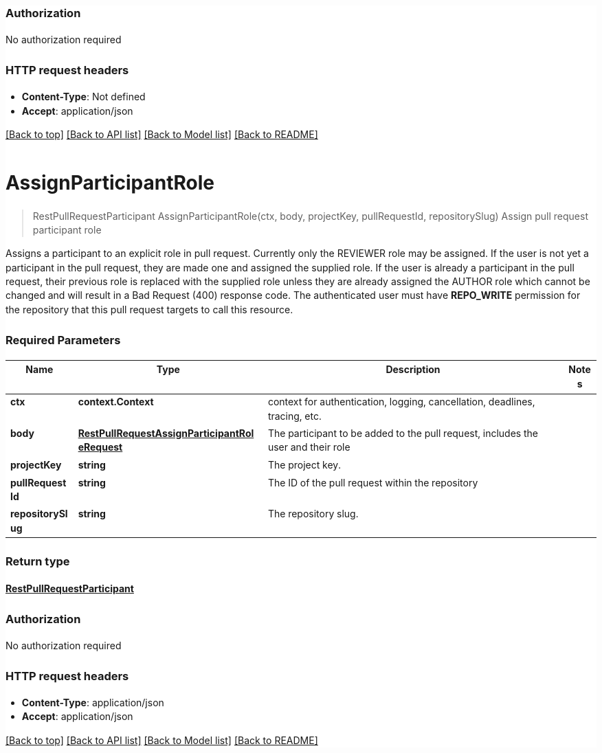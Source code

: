 ### Authorization

No authorization required

### HTTP request headers

 - **Content-Type**: Not defined
 - **Accept**: application/json

[[Back to top]](#) [[Back to API list]](../README.md#documentation-for-api-endpoints) [[Back to Model list]](../README.md#documentation-for-models) [[Back to README]](../README.md)

# **AssignParticipantRole**
> RestPullRequestParticipant AssignParticipantRole(ctx, body, projectKey, pullRequestId, repositorySlug)
Assign pull request participant role

Assigns a participant to an explicit role in pull request. Currently only the REVIEWER role may be assigned.   If the user is not yet a participant in the pull request, they are made one and assigned the supplied role.   If the user is already a participant in the pull request, their previous role is replaced with the supplied role unless they are already assigned the AUTHOR role which cannot be changed and will result in a Bad Request (400) response code.   The authenticated user must have <strong>REPO_WRITE</strong> permission for the repository that this pull request targets to call this resource.

### Required Parameters

Name | Type | Description  | Notes
------------- | ------------- | ------------- | -------------
 **ctx** | **context.Context** | context for authentication, logging, cancellation, deadlines, tracing, etc.
  **body** | [**RestPullRequestAssignParticipantRoleRequest**](RestPullRequestAssignParticipantRoleRequest.md)| The participant to be added to the pull request, includes the user and their role | 
  **projectKey** | **string**| The project key. | 
  **pullRequestId** | **string**| The ID of the pull request within the repository | 
  **repositorySlug** | **string**| The repository slug. | 

### Return type

[**RestPullRequestParticipant**](RestPullRequestParticipant.md)

### Authorization

No authorization required

### HTTP request headers

 - **Content-Type**: application/json
 - **Accept**: application/json

[[Back to top]](#) [[Back to API list]](../README.md#documentation-for-api-endpoints) [[Back to Model list]](../README.md#documentation-for-models) [[Back to README]](../README.md)
